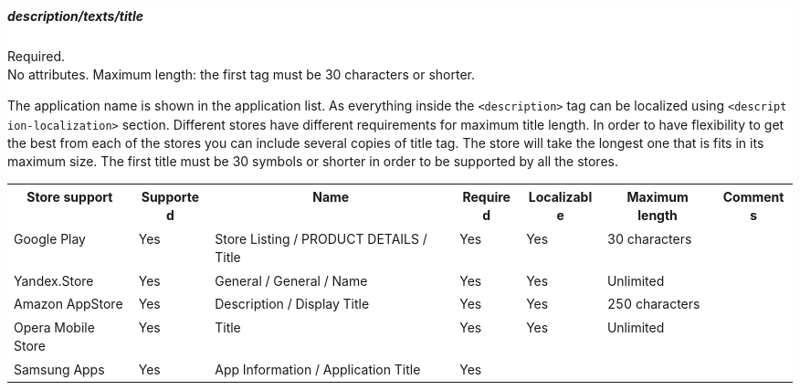 ##### <a name="description-texts-title"/>description/texts/title

Required.  
No attributes. 
Maximum length: the first tag must be 30 characters or shorter.

The application name is shown in the application list. As everything inside the `<description>` tag can be localized using `<description-localization>` section. Different stores have different requirements for maximum title length. In order to have flexibility to get the best from each of the stores you can include several copies of title tag. The store will take the longest one that is fits in its maximum size. The first title must be 30 symbols or shorter in order to be supported by all the stores.

<table>
  <tr>
    <th>Store support</th>
    <th>Supported</th>
    <th>Name</th>
    <th>Required</th>
    <th>Localizable</th>
    <th>Maximum length</th>
    <th>Comments</th>
  </tr>
  <tr>
    <td>Google Play</td>
    <td>Yes</td>
    <td>Store Listing / PRODUCT DETAILS / Title</td>
    <td>Yes</td>
    <td>Yes</td>
    <td>30 characters</td>
    <td></td>
  </tr>
  <tr>
    <td>Yandex.Store</td>
    <td>Yes</td>
    <td>General / General / Name</td>
    <td>Yes</td>
    <td>Yes</td>
    <td>Unlimited</td>
    <td></td>
  </tr>
  <tr>
    <td>Amazon AppStore</td>
    <td>Yes</td>
    <td>Description / Display Title</td>
    <td>Yes</td>
    <td>Yes</td>
    <td>250 characters</td>
    <td></td>
  </tr>
  <tr>
    <td>Opera Mobile Store</td>
    <td>Yes</td>
    <td>Title</td>
    <td>Yes</td>
    <td>Yes</td>
    <td>Unlimited</td>
    <td></td>
  </tr>
  <tr>
    <td>Samsung Apps</td>
    <td>Yes</td>
    <td>App Information / Application Title</td>
    <td>Yes</td>